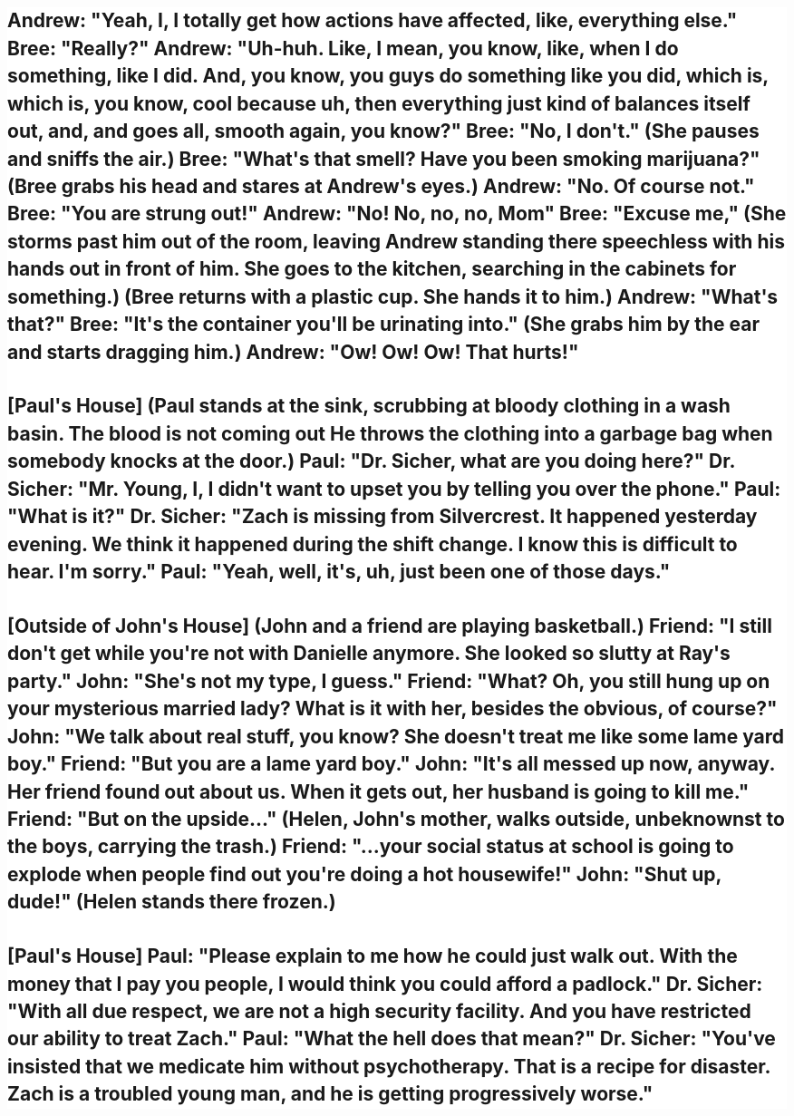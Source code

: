 Andrew: "Yeah, I, I totally get how actions have affected, like, everything else." 
Bree: "Really?" 
Andrew: "Uh-huh. Like, I mean, you know, like, when I do something, like I did. And, you know, you guys do something like you did, which is, which is, you know, cool because uh, then everything just kind of balances itself out, and, and goes all, smooth again, you know?" 
Bree: "No, I don't."
(She pauses and sniffs the air.) 
Bree: "What's that smell? Have you been smoking marijuana?"
(Bree grabs his head and stares at Andrew's eyes.) 
Andrew: "No. Of course not." 
Bree: "You are strung out!" 
Andrew: "No! No, no, no, Mom" 
Bree: "Excuse me,"
(She storms past him out of the room, leaving Andrew standing there speechless with his hands out in front of him. She goes to the kitchen, searching in the cabinets for something.) 
(Bree returns with a plastic cup. She hands it to him.) 
Andrew: "What's that?" 
Bree: "It's the container you'll be urinating into."
(She grabs him by the ear and starts dragging him.) 
Andrew: "Ow! Ow! Ow! That hurts!"
-------------------------------------------------------------------------------
[Paul's House]
(Paul stands at the sink, scrubbing at bloody clothing in a wash basin. The blood is not coming out He throws the clothing into a garbage bag when somebody knocks at the door.) 
Paul: "Dr. Sicher, what are you doing here?" 
Dr. Sicher: "Mr. Young, I, I didn't want to upset you by telling you over the phone." 
Paul: "What is it?" 
Dr. Sicher: "Zach is missing from Silvercrest. It happened yesterday evening. We think it happened during the shift change. I know this is difficult to hear. I'm sorry." 
Paul: "Yeah, well, it's, uh, just been one of those days."
--------------------------------------------------------------------------------
[Outside of John's House]
(John and a friend are playing basketball.) 
Friend: "I still don't get while you're not with Danielle anymore. She looked so slutty at Ray's party." 
John: "She's not my type, I guess." 
Friend: "What? Oh, you still hung up on your mysterious married lady? What is it with her, besides the obvious, of course?" 
John: "We talk about real stuff, you know? She doesn't treat me like some lame yard boy." 
Friend: "But you are a lame yard boy." 
John: "It's all messed up now, anyway. Her friend found out about us. When it gets out, her husband is going to kill me." 
Friend: "But on the upside..."
(Helen, John's mother, walks outside, unbeknownst to the boys, carrying the trash.) 
Friend: "...your social status at school is going to explode when people find out you're doing a hot housewife!" 
John: "Shut up, dude!"
(Helen stands there frozen.) 
--------------------------------------------------------------------------------
[Paul's House]
Paul: "Please explain to me how he could just walk out. With the money that I pay you people, I would think you could afford a padlock." 
Dr. Sicher: "With all due respect, we are not a high security facility. And you have restricted our ability to treat Zach." 
Paul: "What the hell does that mean?" 
Dr. Sicher: "You've insisted that we medicate him without psychotherapy. That is a recipe for disaster. Zach is a troubled young man, and he is getting progressively worse."
--------------------------------------------------------------------------------
